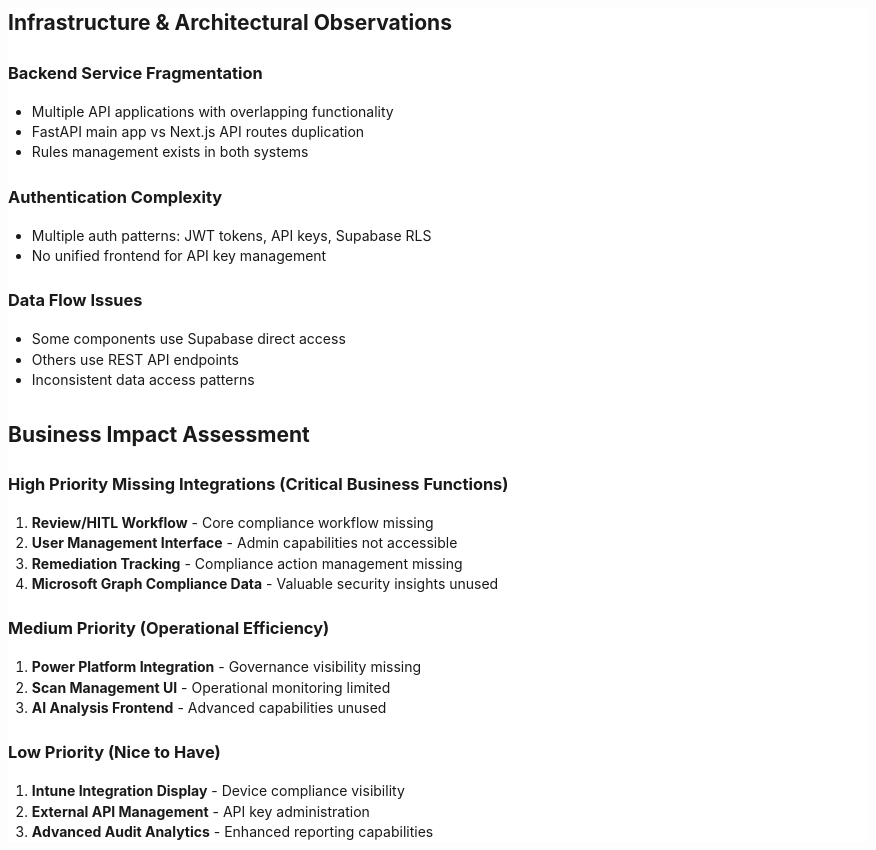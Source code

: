 ## Infrastructure & Architectural Observations

### Backend Service Fragmentation
- Multiple API applications with overlapping functionality
- FastAPI main app vs Next.js API routes duplication
- Rules management exists in both systems

### Authentication Complexity
- Multiple auth patterns: JWT tokens, API keys, Supabase RLS
- No unified frontend for API key management

### Data Flow Issues
- Some components use Supabase direct access
- Others use REST API endpoints
- Inconsistent data access patterns

## Business Impact Assessment

### High Priority Missing Integrations (Critical Business Functions)
1. **Review/HITL Workflow** - Core compliance workflow missing
2. **User Management Interface** - Admin capabilities not accessible
3. **Remediation Tracking** - Compliance action management missing
4. **Microsoft Graph Compliance Data** - Valuable security insights unused

### Medium Priority (Operational Efficiency)
1. **Power Platform Integration** - Governance visibility missing
2. **Scan Management UI** - Operational monitoring limited
3. **AI Analysis Frontend** - Advanced capabilities unused

### Low Priority (Nice to Have)
1. **Intune Integration Display** - Device compliance visibility
2. **External API Management** - API key administration
3. **Advanced Audit Analytics** - Enhanced reporting capabilities 